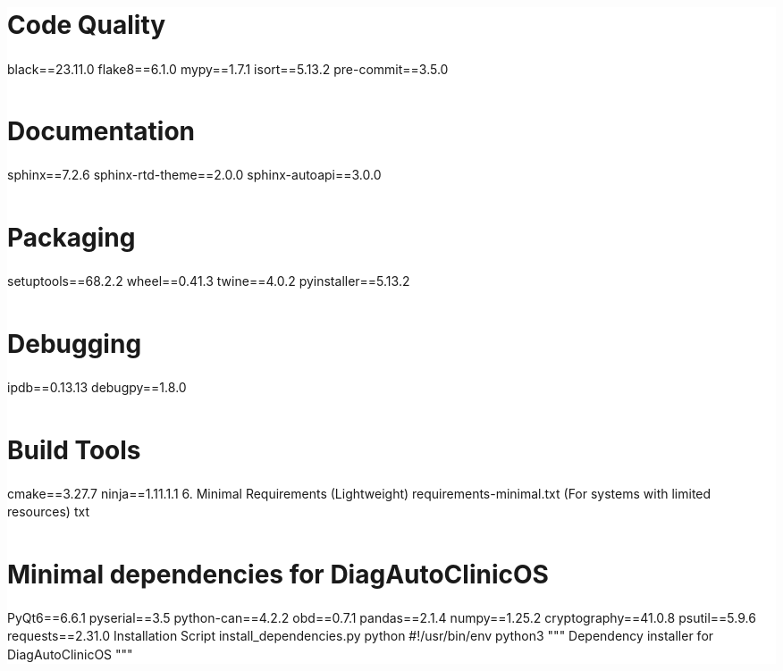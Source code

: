 # Code Quality
black==23.11.0
flake8==6.1.0
mypy==1.7.1
isort==5.13.2
pre-commit==3.5.0

# Documentation
sphinx==7.2.6
sphinx-rtd-theme==2.0.0
sphinx-autoapi==3.0.0

# Packaging
setuptools==68.2.2
wheel==0.41.3
twine==4.0.2
pyinstaller==5.13.2

# Debugging
ipdb==0.13.13
debugpy==1.8.0

# Build Tools
cmake==3.27.7
ninja==1.11.1.1
6. Minimal Requirements (Lightweight)
requirements-minimal.txt (For systems with limited resources)
txt
# Minimal dependencies for DiagAutoClinicOS
PyQt6==6.6.1
pyserial==3.5
python-can==4.2.2
obd==0.7.1
pandas==2.1.4
numpy==1.25.2
cryptography==41.0.8
psutil==5.9.6
requests==2.31.0
Installation Script
install_dependencies.py
python
#!/usr/bin/env python3
"""
Dependency installer for DiagAutoClinicOS
"""
